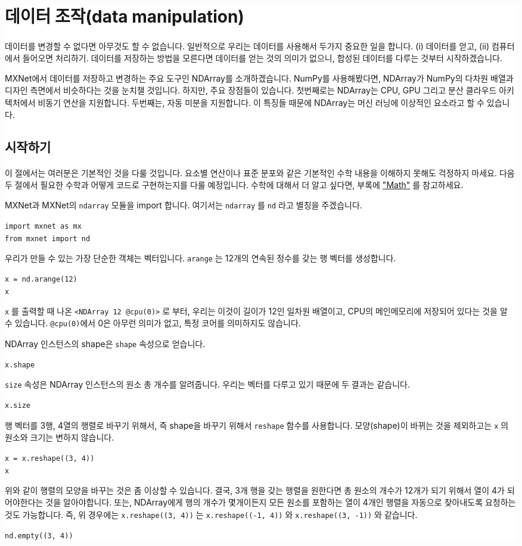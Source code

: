 # 데이터 조작(data manipulation)

데이터를 변경할 수 없다면 아무것도 할 수 없습니다. 일반적으로 우리는 데이터를 사용해서 두가지 중요한 일을 합니다. (i) 데이터를 얻고, (ii) 컴퓨터에서 들어오면 처리하기. 데이터를 저장하는 방법을 모른다면 데이터를 얻는 것의 의미가 없으니, 합성된 데이터를 다루는 것부터 시작하겠습니다.

MXNet에서 데이터를 저장하고 변경하는 주요 도구인 NDArray를 소개하겠습니다. NumPy를 사용해봤다면, NDArray가 NumPy의 다차원 배열과 디자인 측면에서 비슷하다는 것을 눈치챌 것입니다. 하지만, 주요 장점들이 있습니다. 첫번째로는 NDArray는 CPU, GPU 그리고 분산 클라우드 아키텍처에서 비동기 연산을 지원합니다. 두번째는, 자동 미분을 지원합니다. 이 특징들 때문에 NDArray는 머신 러닝에 이상적인 요소라고 할 수 있습니다.

## 시작하기

이 절에서는 여러분은 기본적인 것을 다룰 것입니다. 요소별 연산이나 표준 분포와 같은 기본적인 수학 내용을 이해하지 못해도 걱정하지 마세요. 다음 두 절에서 필요한 수학과 어떻게 코드로 구현하는지를 다룰 예정입니다. 수학에 대해서 더 알고 싶다면, 부록에  ["Math"](../chapter_appendix/math.md) 를 참고하세요.

MXNet과 MXNet의 `ndarray` 모듈을 import 합니다. 여기서는 `ndarray` 를 `nd` 라고 별칭을 주겠습니다.

```{.python .input  n=1}
import mxnet as mx
from mxnet import nd
```

우리가 만들 수 있는 가장 단순한 객체는 벡터입니다. `arange` 는 12개의 연속된 정수를 갖는 행 벡터를 생성합니다.

```{.python .input  n=2}
x = nd.arange(12)
x
```

`x` 를 출력할 때 나온  `<NDArray 12 @cpu(0)>`  로 부터, 우리는 이것이 길이가 12인 일차원 배열이고, CPU의 메인메모리에 저장되어 있다는 것을 알 수 있습니다. `@cpu(0)`에서 0은 아무런 의미가 없고, 특정 코어를 의미하지도 않습니다.

NDArray 인스턴스의 shape은 `shape` 속성으로 얻습니다.

```{.python .input  n=8}
x.shape
```

`size` 속성은 NDArray 인스턴스의 원소 총 개수를 알려줍니다. 우리는 벡터를 다루고 있기 때문에 두 결과는 같습니다.

```{.python .input  n=9}
x.size
```

행 벡터를 3행, 4열의 행렬로 바꾸기 위해서, 즉 shape을 바꾸기 위해서 `reshape` 함수를 사용합니다. 모양(shape)이 바뀌는 것을 제외하고는 `x` 의 원소와 크기는 변하지 않습니다.

```{.python .input  n=3}
x = x.reshape((3, 4))
x
```

위와 같이 행렬의 모양을 바꾸는 것은 좀 이상할 수 있습니다. 결국, 3개 행을 갖는 행렬을 원한다면 총 원소의 개수가 12개가 되기 위해서 열이 4가 되어야한다는 것을 알아야합니다. 또는, NDArray에게 행의 개수가 몇개이든지 모든 원소를 포함하는 열이 4개인 행렬을 자동으로 찾아내도록 요청하는 것도 가능합니다. 즉, 위 경우에는 `x.reshape((3, 4))` 는  `x.reshape((-1, 4))`  와  `x.reshape((3, -1))` 와 같습니다.

```{.python .input}
nd.empty((3, 4))
```
